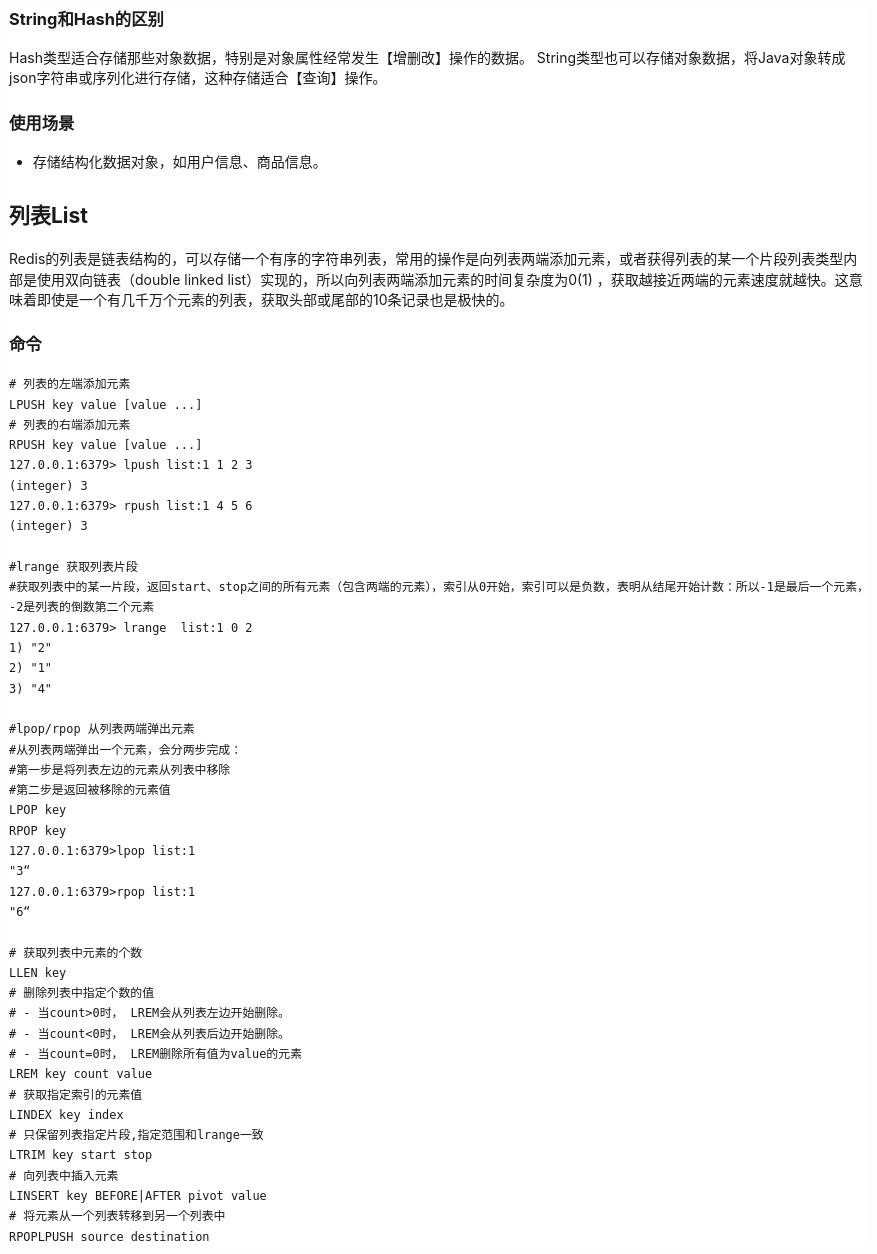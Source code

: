 ### String和Hash的区别

Hash类型适合存储那些对象数据，特别是对象属性经常发生【增删改】操作的数据。 String类型也可以存储对象数据，将Java对象转成json字符串或序列化进行存储，这种存储适合【查询】操作。

### 使用场景

- 存储结构化数据对象，如用户信息、商品信息。


## 列表List

Redis的列表是链表结构的，可以存储一个有序的字符串列表，常用的操作是向列表两端添加元素，或者获得列表的某一个片段列表类型内部是使用双向链表（double linked list）实现的，所以向列表两端添加元素的时间复杂度为0(1) ，获取越接近两端的元素速度就越快。这意味着即使是一个有几千万个元素的列表，获取头部或尾部的10条记录也是极快的。

### 命令

```shell
# 列表的左端添加元素
LPUSH key value [value ...]
# 列表的右端添加元素
RPUSH key value [value ...]
127.0.0.1:6379> lpush list:1 1 2 3 
(integer) 3 
127.0.0.1:6379> rpush list:1 4 5 6 
(integer) 3 

#lrange 获取列表片段
#获取列表中的某一片段，返回start、stop之间的所有元素（包含两端的元素），索引从0开始，索引可以是负数，表明从结尾开始计数：所以-1是最后一个元素，-2是列表的倒数第二个元素
127.0.0.1:6379> lrange  list:1 0 2 
1) "2" 
2) "1" 
3) "4"

#lpop/rpop 从列表两端弹出元素
#从列表两端弹出一个元素，会分两步完成：
#第一步是将列表左边的元素从列表中移除
#第二步是返回被移除的元素值
LPOP key
RPOP key
127.0.0.1:6379>lpop list:1 
"3“ 
127.0.0.1:6379>rpop list:1 
"6“

# 获取列表中元素的个数
LLEN key
# 删除列表中指定个数的值
# - 当count>0时， LREM会从列表左边开始删除。
# - 当count<0时， LREM会从列表后边开始删除。
# - 当count=0时， LREM删除所有值为value的元素
LREM key count value
# 获取指定索引的元素值
LINDEX key index
# 只保留列表指定片段,指定范围和lrange一致
LTRIM key start stop
# 向列表中插入元素
LINSERT key BEFORE|AFTER pivot value
# 将元素从一个列表转移到另一个列表中
RPOPLPUSH source destination
```
